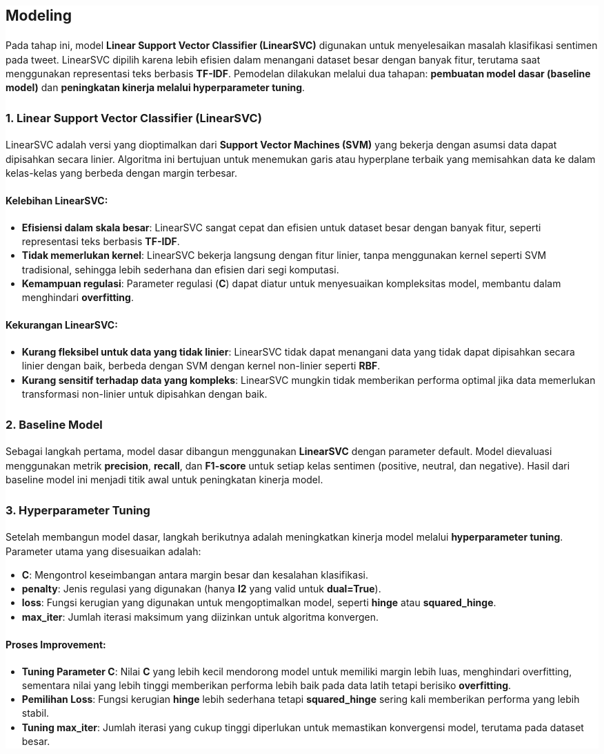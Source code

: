 ## Modeling

Pada tahap ini, model **Linear Support Vector Classifier (LinearSVC)** digunakan untuk menyelesaikan masalah klasifikasi sentimen pada tweet. LinearSVC dipilih karena lebih efisien dalam menangani dataset besar dengan banyak fitur, terutama saat menggunakan representasi teks berbasis **TF-IDF**. Pemodelan dilakukan melalui dua tahapan: **pembuatan model dasar (baseline model)** dan **peningkatan kinerja melalui hyperparameter tuning**.

### 1. Linear Support Vector Classifier (LinearSVC)
LinearSVC adalah versi yang dioptimalkan dari **Support Vector Machines (SVM)** yang bekerja dengan asumsi data dapat dipisahkan secara linier. Algoritma ini bertujuan untuk menemukan garis atau hyperplane terbaik yang memisahkan data ke dalam kelas-kelas yang berbeda dengan margin terbesar.

#### Kelebihan LinearSVC:
- **Efisiensi dalam skala besar**: LinearSVC sangat cepat dan efisien untuk dataset besar dengan banyak fitur, seperti representasi teks berbasis **TF-IDF**.
- **Tidak memerlukan kernel**: LinearSVC bekerja langsung dengan fitur linier, tanpa menggunakan kernel seperti SVM tradisional, sehingga lebih sederhana dan efisien dari segi komputasi.
- **Kemampuan regulasi**: Parameter regulasi (**C**) dapat diatur untuk menyesuaikan kompleksitas model, membantu dalam menghindari **overfitting**.

#### Kekurangan LinearSVC:
- **Kurang fleksibel untuk data yang tidak linier**: LinearSVC tidak dapat menangani data yang tidak dapat dipisahkan secara linier dengan baik, berbeda dengan SVM dengan kernel non-linier seperti **RBF**.
- **Kurang sensitif terhadap data yang kompleks**: LinearSVC mungkin tidak memberikan performa optimal jika data memerlukan transformasi non-linier untuk dipisahkan dengan baik.

### 2. Baseline Model
Sebagai langkah pertama, model dasar dibangun menggunakan **LinearSVC** dengan parameter default. Model dievaluasi menggunakan metrik **precision**, **recall**, dan **F1-score** untuk setiap kelas sentimen (positive, neutral, dan negative). Hasil dari baseline model ini menjadi titik awal untuk peningkatan kinerja model.

### 3. Hyperparameter Tuning
Setelah membangun model dasar, langkah berikutnya adalah meningkatkan kinerja model melalui **hyperparameter tuning**. Parameter utama yang disesuaikan adalah:

- **C**: Mengontrol keseimbangan antara margin besar dan kesalahan klasifikasi.
- **penalty**: Jenis regulasi yang digunakan (hanya **l2** yang valid untuk **dual=True**).
- **loss**: Fungsi kerugian yang digunakan untuk mengoptimalkan model, seperti **hinge** atau **squared_hinge**.
- **max_iter**: Jumlah iterasi maksimum yang diizinkan untuk algoritma konvergen.

#### Proses Improvement:
- **Tuning Parameter C**: Nilai **C** yang lebih kecil mendorong model untuk memiliki margin lebih luas, menghindari overfitting, sementara nilai yang lebih tinggi memberikan performa lebih baik pada data latih tetapi berisiko **overfitting**.
- **Pemilihan Loss**: Fungsi kerugian **hinge** lebih sederhana tetapi **squared_hinge** sering kali memberikan performa yang lebih stabil.
- **Tuning max_iter**: Jumlah iterasi yang cukup tinggi diperlukan untuk memastikan konvergensi model, terutama pada dataset besar.
